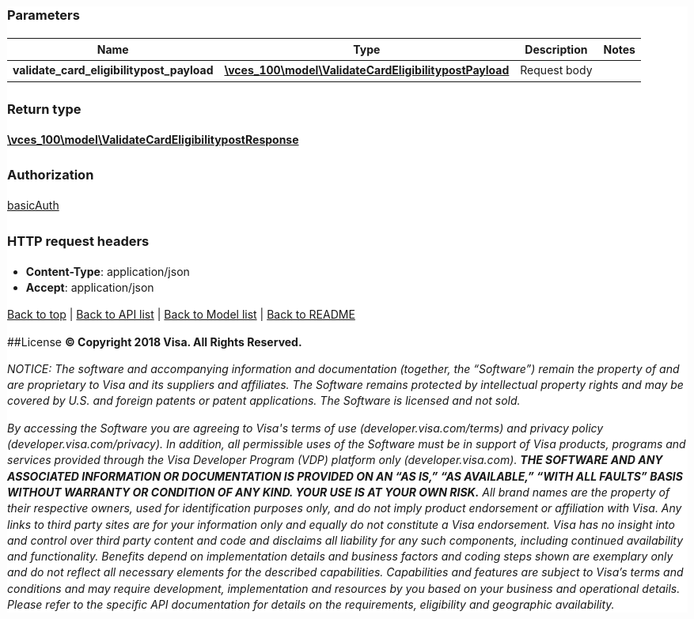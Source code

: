 ### Parameters

Name | Type | Description  | Notes
------------- | ------------- | ------------- | -------------
 **validate_card_eligibilitypost_payload** | [**\vces_100\model\ValidateCardEligibilitypostPayload**](../Model/\vces_100\model\ValidateCardEligibilitypostPayload.md)| Request body |

### Return type

[**\vces_100\model\ValidateCardEligibilitypostResponse**](../Model/ValidateCardEligibilitypostResponse.md)

### Authorization

[basicAuth](../../README.md#basicAuth)

### HTTP request headers

 - **Content-Type**: application/json
 - **Accept**: application/json

[Back to top](#)   |   [Back to API list](../../README.md#documentation-for-api-endpoints)   |   [Back to Model list](../../README.md#documentation-for-models)   |   [Back to README](../../README.md)


##License
**© Copyright 2018 Visa. All Rights Reserved.**

*NOTICE: The software and accompanying information and documentation (together, the “Software”) remain the property of
and are proprietary to Visa and its suppliers and affiliates. The Software remains protected by intellectual property
rights and may be covered by U.S. and foreign patents or patent applications. The Software is licensed and not sold.*

*By accessing the Software you are agreeing to Visa's terms of use (developer.visa.com/terms) and privacy policy (developer.visa.com/privacy).
In addition, all permissible uses of the Software must be in support of Visa products, programs and services provided
through the Visa Developer Program (VDP) platform only (developer.visa.com). **THE SOFTWARE AND ANY ASSOCIATED
INFORMATION OR DOCUMENTATION IS PROVIDED ON AN “AS IS,” “AS AVAILABLE,” “WITH ALL FAULTS” BASIS WITHOUT WARRANTY OR
CONDITION OF ANY KIND. YOUR USE IS AT YOUR OWN RISK.** All brand names are the property of their respective owners, used for identification purposes only, and do not imply
product endorsement or affiliation with Visa. Any links to third party sites are for your information only and equally
do not constitute a Visa endorsement. Visa has no insight into and control over third party content and code and disclaims
all liability for any such components, including continued availability and functionality. Benefits depend on implementation
details and business factors and coding steps shown are exemplary only and do not reflect all necessary elements for the
described capabilities. Capabilities and features are subject to Visa’s terms and conditions and may require development,
implementation and resources by you based on your business and operational details. Please refer to the specific
API documentation for details on the requirements, eligibility and geographic availability.*
